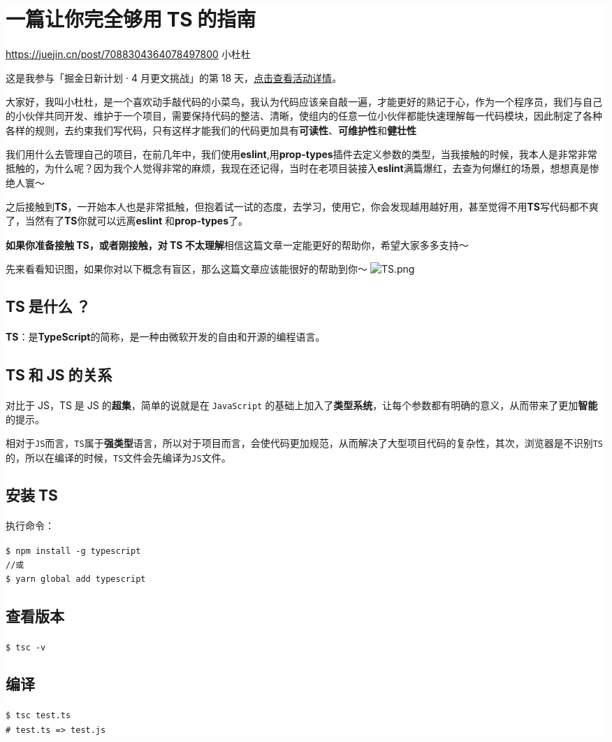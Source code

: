 # 一篇让你完全够用 TS 的指南

https://juejin.cn/post/7088304364078497800
小杜杜

这是我参与「掘金日新计划 · 4 月更文挑战」的第 18 天，[点击查看活动详情](https://juejin.cn/post/7080800226365145118 "https://juejin.cn/post/7080800226365145118")。

大家好，我叫小杜杜，是一个喜欢动手敲代码的小菜鸟，我认为代码应该亲自敲一遍，才能更好的熟记于心，作为一个程序员，我们与自己的小伙伴共同开发、维护于一个项目，需要保持代码的整洁、清晰，使组内的任意一位小伙伴都能快速理解每一代码模块，因此制定了各种各样的规则，去约束我们写代码，只有这样才能我们的代码更加具有**可读性**、**可维护性**和**健壮性**

我们用什么去管理自己的项目，在前几年中，我们使用**eslint**,用**prop-types**插件去定义参数的类型，当我接触的时候，我本人是非常非常抵触的，为什么呢？因为我个人觉得非常的麻烦，我现在还记得，当时在老项目装接入**eslint**满篇爆红，去查为何爆红的场景，想想真是惨绝人寰～

之后接触到**TS**，一开始本人也是非常抵触，但抱着试一试的态度，去学习，使用它，你会发现越用越好用，甚至觉得不用**TS**写代码都不爽了，当然有了**TS**你就可以远离**eslint** 和**prop-types**了。

**如果你准备接触 TS，或者刚接触，对 TS 不太理解**相信这篇文章一定能更好的帮助你，希望大家多多支持～

先来看看知识图，如果你对以下概念有盲区，那么这篇文章应该能很好的帮助到你～ ![TS.png](./imgs/5.webp)

## TS 是什么 ？

**TS**：是**TypeScript**的简称，是一种由微软开发的自由和开源的编程语言。

## TS 和 JS 的关系

对比于 JS，TS 是 JS 的**超集**，简单的说就是在 `JavaScript` 的基础上加入了**类型系统**，让每个参数都有明确的意义，从而带来了更加**智能**的提示。

相对于`JS`而言，`TS`属于**强类型**语言，所以对于项目而言，会使代码更加规范，从而解决了大型项目代码的复杂性，其次，浏览器是不识别`TS`的，所以在编译的时候，`TS`文件会先编译为`JS`文件。

## 安装 TS

执行命令：

```
$ npm install -g typescript
//或
$ yarn global add typescript
```

## 查看版本

```
$ tsc -v
```

## 编译

```
$ tsc test.ts
# test.ts => test.js
```
